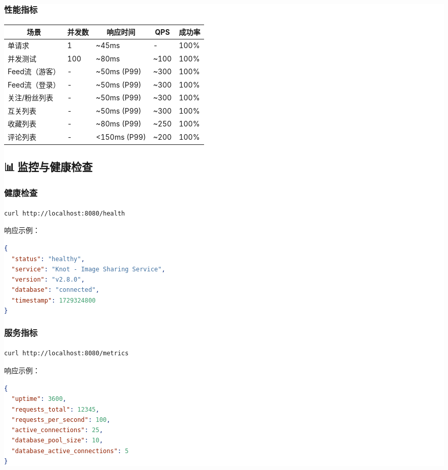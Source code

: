 ### 性能指标

| 场景 | 并发数 | 响应时间 | QPS | 成功率 |
|------|--------|----------|-----|--------|
| 单请求 | 1 | ~45ms | - | 100% |
| 并发测试 | 100 | ~80ms | ~100 | 100% |
| Feed流（游客） | - | ~50ms (P99) | ~300 | 100% |
| Feed流（登录） | - | ~50ms (P99) | ~300 | 100% |
| 关注/粉丝列表 | - | ~50ms (P99) | ~300 | 100% |
| 互关列表 | - | ~50ms (P99) | ~300 | 100% |
| 收藏列表 | - | ~80ms (P99) | ~250 | 100% |
| 评论列表 | - | <150ms (P99) | ~200 | 100% |

## 📊 监控与健康检查

### 健康检查
```bash
curl http://localhost:8080/health
```

响应示例：
```json
{
  "status": "healthy",
  "service": "Knot - Image Sharing Service",
  "version": "v2.8.0",
  "database": "connected",
  "timestamp": 1729324800
}
```

### 服务指标
```bash
curl http://localhost:8080/metrics
```

响应示例：
```json
{
  "uptime": 3600,
  "requests_total": 12345,
  "requests_per_second": 100,
  "active_connections": 25,
  "database_pool_size": 10,
  "database_active_connections": 5
}
```
